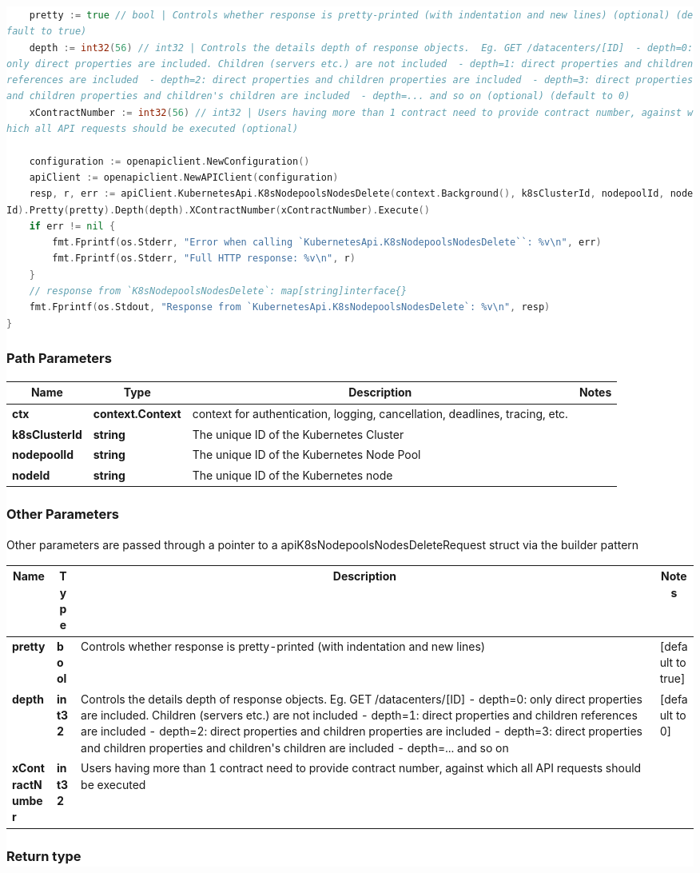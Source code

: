 ```go
    pretty := true // bool | Controls whether response is pretty-printed (with indentation and new lines) (optional) (default to true)
    depth := int32(56) // int32 | Controls the details depth of response objects.  Eg. GET /datacenters/[ID]  - depth=0: only direct properties are included. Children (servers etc.) are not included  - depth=1: direct properties and children references are included  - depth=2: direct properties and children properties are included  - depth=3: direct properties and children properties and children's children are included  - depth=... and so on (optional) (default to 0)
    xContractNumber := int32(56) // int32 | Users having more than 1 contract need to provide contract number, against which all API requests should be executed (optional)

    configuration := openapiclient.NewConfiguration()
    apiClient := openapiclient.NewAPIClient(configuration)
    resp, r, err := apiClient.KubernetesApi.K8sNodepoolsNodesDelete(context.Background(), k8sClusterId, nodepoolId, nodeId).Pretty(pretty).Depth(depth).XContractNumber(xContractNumber).Execute()
    if err != nil {
        fmt.Fprintf(os.Stderr, "Error when calling `KubernetesApi.K8sNodepoolsNodesDelete``: %v\n", err)
        fmt.Fprintf(os.Stderr, "Full HTTP response: %v\n", r)
    }
    // response from `K8sNodepoolsNodesDelete`: map[string]interface{}
    fmt.Fprintf(os.Stdout, "Response from `KubernetesApi.K8sNodepoolsNodesDelete`: %v\n", resp)
}
```

### Path Parameters


|Name | Type | Description  | Notes|
|------------- | ------------- | ------------- | -------------|
|**ctx** | **context.Context** | context for authentication, logging, cancellation, deadlines, tracing, etc.|
|**k8sClusterId** | **string** | The unique ID of the Kubernetes Cluster | |
|**nodepoolId** | **string** | The unique ID of the Kubernetes Node Pool | |
|**nodeId** | **string** | The unique ID of the Kubernetes node | |

### Other Parameters

Other parameters are passed through a pointer to a apiK8sNodepoolsNodesDeleteRequest struct via the builder pattern


|Name | Type | Description  | Notes|
|------------- | ------------- | ------------- | -------------|
| **pretty** | **bool** | Controls whether response is pretty-printed (with indentation and new lines) | [default to true]|
| **depth** | **int32** | Controls the details depth of response objects.  Eg. GET /datacenters/[ID]  - depth&#x3D;0: only direct properties are included. Children (servers etc.) are not included  - depth&#x3D;1: direct properties and children references are included  - depth&#x3D;2: direct properties and children properties are included  - depth&#x3D;3: direct properties and children properties and children&#39;s children are included  - depth&#x3D;... and so on | [default to 0]|
| **xContractNumber** | **int32** | Users having more than 1 contract need to provide contract number, against which all API requests should be executed | |

### Return type
